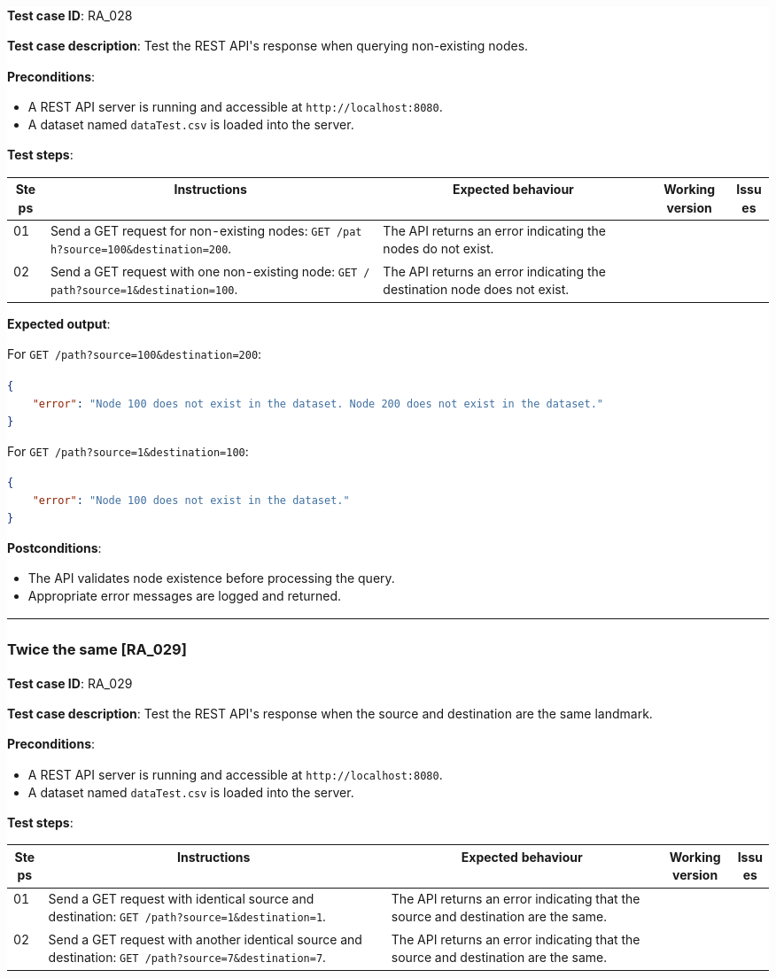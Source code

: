**Test case ID**: RA_028

**Test case description**: Test the REST API's response when querying non-existing nodes.

**Preconditions**:

- A REST API server is running and accessible at `http://localhost:8080`.
- A dataset named `dataTest.csv` is loaded into the server.

**Test steps**:

|Steps|Instructions|Expected behaviour|Working version|Issues|
|---|---|---|---|---|
|01|Send a GET request for non-existing nodes: `GET /path?source=100&destination=200`.|The API returns an error indicating the nodes do not exist.|||
|02|Send a GET request with one non-existing node: `GET /path?source=1&destination=100`.|The API returns an error indicating the destination node does not exist.|||

**Expected output**:

For `GET /path?source=100&destination=200`:

```json
{
    "error": "Node 100 does not exist in the dataset. Node 200 does not exist in the dataset."
}
```

For `GET /path?source=1&destination=100`:

```json
{
    "error": "Node 100 does not exist in the dataset."
}
```

**Postconditions**:

- The API validates node existence before processing the query.
- Appropriate error messages are logged and returned.

---

### Twice the same [RA_029]

**Test case ID**: RA_029

**Test case description**: Test the REST API's response when the source and destination are the same landmark.

**Preconditions**:

- A REST API server is running and accessible at `http://localhost:8080`.
- A dataset named `dataTest.csv` is loaded into the server.

**Test steps**:

|Steps|Instructions|Expected behaviour|Working version|Issues|
|---|---|---|---|---|
|01|Send a GET request with identical source and destination: `GET /path?source=1&destination=1`.|The API returns an error indicating that the source and destination are the same.|||
|02|Send a GET request with another identical source and destination: `GET /path?source=7&destination=7`.|The API returns an error indicating that the source and destination are the same.|||
